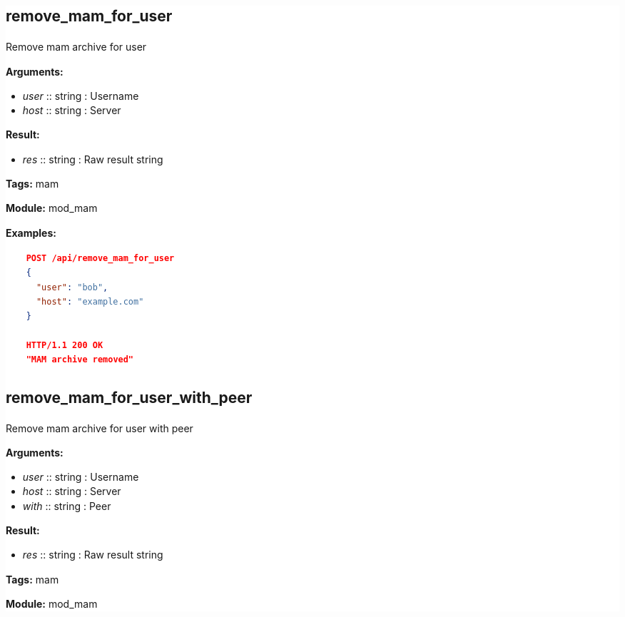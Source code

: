 


## remove_mam_for_user


Remove mam archive for user

__Arguments:__

- *user* :: string : Username
- *host* :: string : Server

__Result:__

- *res* :: string : Raw result string

__Tags:__
mam 

__Module:__
mod_mam

__Examples:__


~~~ json
    POST /api/remove_mam_for_user
    {
      "user": "bob",
      "host": "example.com"
    }
    
    HTTP/1.1 200 OK
    "MAM archive removed"
~~~




## remove_mam_for_user_with_peer


Remove mam archive for user with peer

__Arguments:__

- *user* :: string : Username
- *host* :: string : Server
- *with* :: string : Peer

__Result:__

- *res* :: string : Raw result string

__Tags:__
mam 

__Module:__
mod_mam
